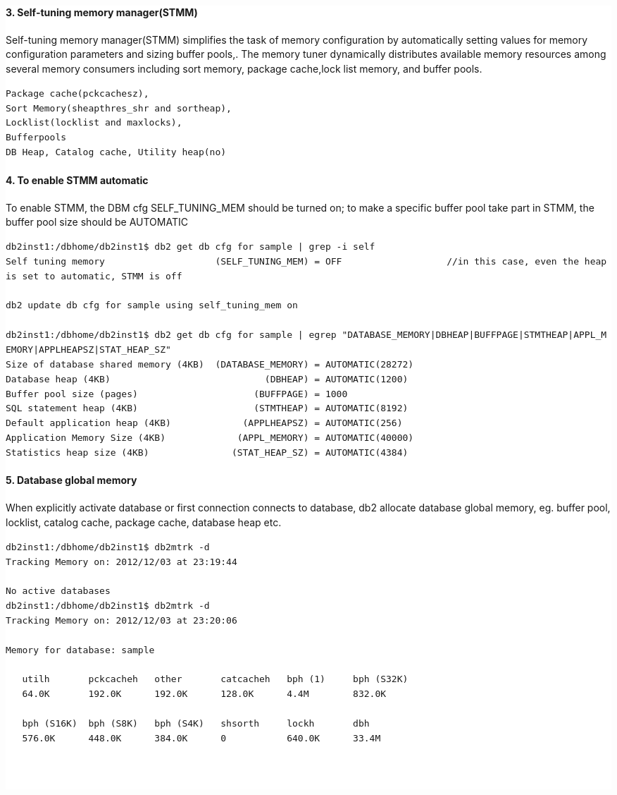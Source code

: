 </font></code></pre>

#### 3. Self-tuning memory manager(STMM) 
Self-tuning memory manager(STMM) simplifies the task of memory configuration by automatically setting values for memory configuration parameters and sizing buffer pools,. The memory tuner dynamically distributes available memory resources among several memory consumers including sort memory, package cache,lock list memory, and buffer pools.
<pre><code class="markdown"><font size="2">Package cache(pckcachesz), 
Sort Memory(sheapthres_shr and sortheap), 
Locklist(locklist and maxlocks), 
Bufferpools
DB Heap, Catalog cache, Utility heap(no)
</font></code></pre>

#### 4. To enable STMM automatic
To enable STMM, the DBM cfg SELF_TUNING_MEM should be turned on; to make a specific buffer pool take part in STMM, the buffer pool size should be AUTOMATIC

<pre><code class="markdown"><font size="2">db2inst1:/dbhome/db2inst1$ db2 get db cfg for sample | grep -i self
Self tuning memory                    (SELF_TUNING_MEM) = OFF  					//in this case, even the heap is set to automatic, STMM is off	

db2 update db cfg for sample using self_tuning_mem on

db2inst1:/dbhome/db2inst1$ db2 get db cfg for sample | egrep "DATABASE_MEMORY|DBHEAP|BUFFPAGE|STMTHEAP|APPL_MEMORY|APPLHEAPSZ|STAT_HEAP_SZ"
Size of database shared memory (4KB)  (DATABASE_MEMORY) = AUTOMATIC(28272)
Database heap (4KB)                            (DBHEAP) = AUTOMATIC(1200)
Buffer pool size (pages)                     (BUFFPAGE) = 1000
SQL statement heap (4KB)                     (STMTHEAP) = AUTOMATIC(8192)
Default application heap (4KB)             (APPLHEAPSZ) = AUTOMATIC(256)
Application Memory Size (4KB)             (APPL_MEMORY) = AUTOMATIC(40000)
Statistics heap size (4KB)               (STAT_HEAP_SZ) = AUTOMATIC(4384)
</font></code></pre>

#### 5. Database global memory
When explicitly activate database or first connection connects to database, db2 allocate database global memory, eg. buffer pool, locklist, catalog cache, package cache, database heap etc.

<pre><code class="markdown"><font size="2">db2inst1:/dbhome/db2inst1$ db2mtrk -d           
Tracking Memory on: 2012/12/03 at 23:19:44

No active databases
db2inst1:/dbhome/db2inst1$ db2mtrk -d            
Tracking Memory on: 2012/12/03 at 23:20:06

Memory for database: sample   

   utilh       pckcacheh   other       catcacheh   bph (1)     bph (S32K)  
   64.0K       192.0K      192.0K      128.0K      4.4M        832.0K      

   bph (S16K)  bph (S8K)   bph (S4K)   shsorth     lockh       dbh         
   576.0K      448.0K      384.0K      0           640.0K      33.4M       
